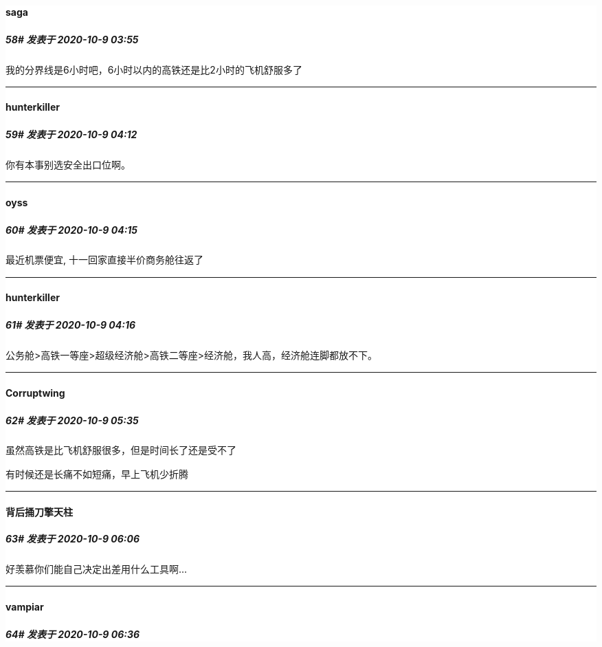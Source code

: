 ####  saga  
##### 58#       发表于 2020-10-9 03:55


我的分界线是6小时吧，6小时以内的高铁还是比2小时的飞机舒服多了


-----

####  hunterkiller  
##### 59#       发表于 2020-10-9 04:12


你有本事别选安全出口位啊。


-----

####  oyss  
##### 60#       发表于 2020-10-9 04:15


最近机票便宜, 十一回家直接半价商务舱往返了


-----

####  hunterkiller  
##### 61#       发表于 2020-10-9 04:16


公务舱&gt;高铁一等座&gt;超级经济舱&gt;高铁二等座&gt;经济舱，我人高，经济舱连脚都放不下。


-----

####  Corruptwing  
##### 62#       发表于 2020-10-9 05:35


虽然高铁是比飞机舒服很多，但是时间长了还是受不了

有时候还是长痛不如短痛，早上飞机少折腾


-----

####  背后捅刀擎天柱  
##### 63#       发表于 2020-10-9 06:06


好羡慕你们能自己决定出差用什么工具啊...


-----

####  vampiar  
##### 64#       发表于 2020-10-9 06:36
